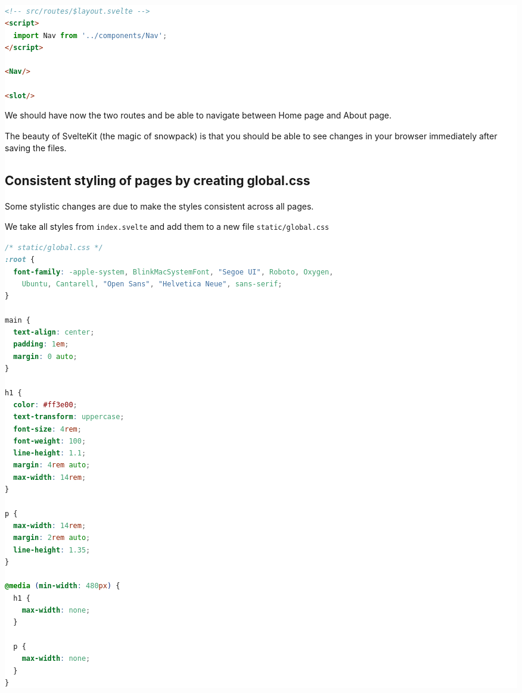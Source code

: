 ```html
<!-- src/routes/$layout.svelte -->
<script>
  import Nav from '../components/Nav';
</script>

<Nav/>

<slot/>
```

We should have now the two routes and be able to navigate between Home page and About page.

The beauty of SvelteKit (the magic of snowpack) is that you should be able to see changes in your browser immediately after saving the files.

## Consistent styling of pages by creating global.css

Some stylistic changes are due to make the styles consistent across all pages.

We take all styles from `index.svelte` and add them to a new file `static/global.css` 

```css
/* static/global.css */
:root {
  font-family: -apple-system, BlinkMacSystemFont, "Segoe UI", Roboto, Oxygen,
    Ubuntu, Cantarell, "Open Sans", "Helvetica Neue", sans-serif;
}

main {
  text-align: center;
  padding: 1em;
  margin: 0 auto;
}

h1 {
  color: #ff3e00;
  text-transform: uppercase;
  font-size: 4rem;
  font-weight: 100;
  line-height: 1.1;
  margin: 4rem auto;
  max-width: 14rem;
}

p {
  max-width: 14rem;
  margin: 2rem auto;
  line-height: 1.35;
}

@media (min-width: 480px) {
  h1 {
    max-width: none;
  }

  p {
    max-width: none;
  }
}
``` 
